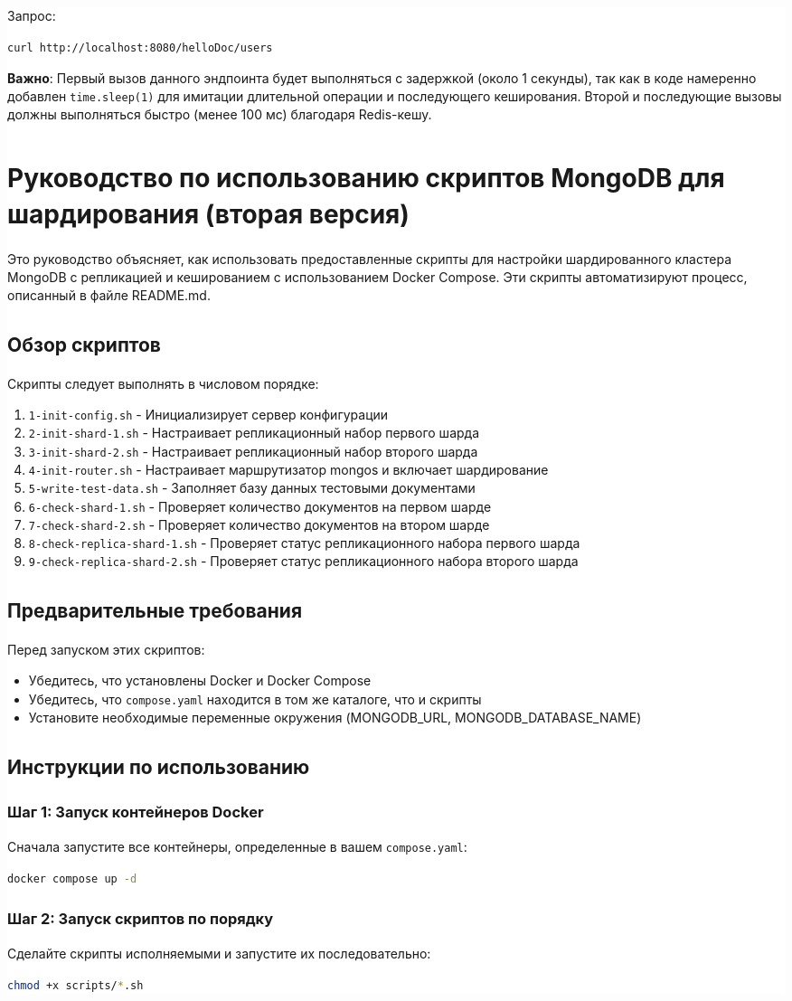 Запрос:
```bash
curl http://localhost:8080/helloDoc/users
```

**Важно**: Первый вызов данного эндпоинта будет выполняться с задержкой (около 1 секунды), так как в коде намеренно добавлен `time.sleep(1)` для имитации длительной операции и последующего кеширования. Второй и последующие вызовы должны выполняться быстро (менее 100 мс) благодаря Redis-кешу.

# Руководство по использованию скриптов MongoDB для шардирования (вторая версия)

Это руководство объясняет, как использовать предоставленные скрипты для настройки шардированного кластера MongoDB с репликацией и кешированием с использованием Docker Compose. Эти скрипты автоматизируют процесс, описанный в файле README.md.

## Обзор скриптов

Скрипты следует выполнять в числовом порядке:

1. `1-init-config.sh` - Инициализирует сервер конфигурации
2. `2-init-shard-1.sh` - Настраивает репликационный набор первого шарда
3. `3-init-shard-2.sh` - Настраивает репликационный набор второго шарда
4. `4-init-router.sh` - Настраивает маршрутизатор mongos и включает шардирование
5. `5-write-test-data.sh` - Заполняет базу данных тестовыми документами
6. `6-check-shard-1.sh` - Проверяет количество документов на первом шарде
7. `7-check-shard-2.sh` - Проверяет количество документов на втором шарде
8. `8-check-replica-shard-1.sh` - Проверяет статус репликационного набора первого шарда
9. `9-check-replica-shard-2.sh` - Проверяет статус репликационного набора второго шарда

## Предварительные требования

Перед запуском этих скриптов:
- Убедитесь, что установлены Docker и Docker Compose
- Убедитесь, что `compose.yaml` находится в том же каталоге, что и скрипты
- Установите необходимые переменные окружения (MONGODB_URL, MONGODB_DATABASE_NAME)

## Инструкции по использованию

### Шаг 1: Запуск контейнеров Docker

Сначала запустите все контейнеры, определенные в вашем `compose.yaml`:

```bash
docker compose up -d
```

### Шаг 2: Запуск скриптов по порядку

Сделайте скрипты исполняемыми и запустите их последовательно:

```bash
chmod +x scripts/*.sh
```
